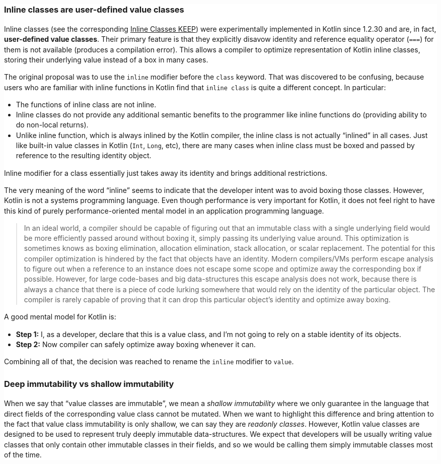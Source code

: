 ### Inline classes are user-defined value classes

Inline classes 
(see the corresponding [Inline Classes KEEP](https://github.com/Kotlin/KEEP/blob/master/proposals/inline-classes.md)) 
were experimentally implemented in Kotlin since 1.2.30 and are, in fact, **user-defined value classes**. 
Their primary feature is that they explicitly disavow identity and reference equality operator (`===`) for them is not available (produces a compilation error). This allows a compiler to optimize representation of Kotlin inline classes, storing their underlying value instead of a box in many cases.

The original proposal was to use the `inline` modifier before the `class` keyword. That was discovered to be confusing, because users who are familiar with inline functions in Kotlin find that `inline class` is quite a different concept. In particular:

* The functions of inline class are not inline.
* Inline classes do not provide any additional semantic benefits to the programmer like inline functions do (providing ability to do non-local returns).
* Unlike inline function, which is always inlined by the Kotlin compiler, the inline class is not actually “inlined” in all cases. Just like built-in value classes in Kotlin (`Int`, `Long`, etc), there are many cases when inline class must be boxed and passed by reference to the resulting identity object.

Inline modifier for a class essentially just takes away its identity and brings additional restrictions.

The very meaning of the word “inline” seems to indicate that the developer intent was to avoid boxing those classes. However, Kotlin is not a systems programming language. Even though performance is very important for Kotlin, it does not feel right to have this kind of purely performance-oriented mental model in an application programming language.

> In an ideal world, a compiler should be capable of figuring out that an immutable class with a single underlying field would be more efficiently passed around without boxing it, simply passing its underlying value around. This optimization is sometimes knows as boxing elimination, allocation elimination, stack allocation, or scalar replacement. The potential for this compiler optimization is hindered by the fact that objects have an identity. Modern compilers/VMs perform escape analysis to figure out when a reference to an instance does not escape some scope and optimize away the corresponding box if possible. However, for large code-bases and big data-structures this escape analysis does not work, because there is always a chance that there is a piece of code lurking somewhere that would rely on the identity of the particular object. The compiler is rarely capable of proving that it can drop this particular object’s identity and optimize away boxing.

A good mental model for Kotlin is:

* **Step 1:** I, as a developer, declare that this is a value class, and I’m not going to rely on a stable identity of its objects.
* **Step 2:** Now compiler can safely optimize away boxing whenever it can.

Combining all of that, the decision was reached to rename the `inline` modifier to `value`.

### Deep immutability vs shallow immutability

When we say that “value classes are immutable”, we mean a _shallow immutability_ where we only guarantee in the language that direct fields of the corresponding value class cannot be mutated. When we want to highlight this difference and bring attention to the fact that value class immutability is only shallow, we can say they are _readonly classes_. However, Kotlin value classes are designed to be used to represent truly deeply immutable data-structures. We expect that developers will be usually writing value classes that only contain other immutable classes in their fields, and so we would be calling them simply immutable classes most of the time.
